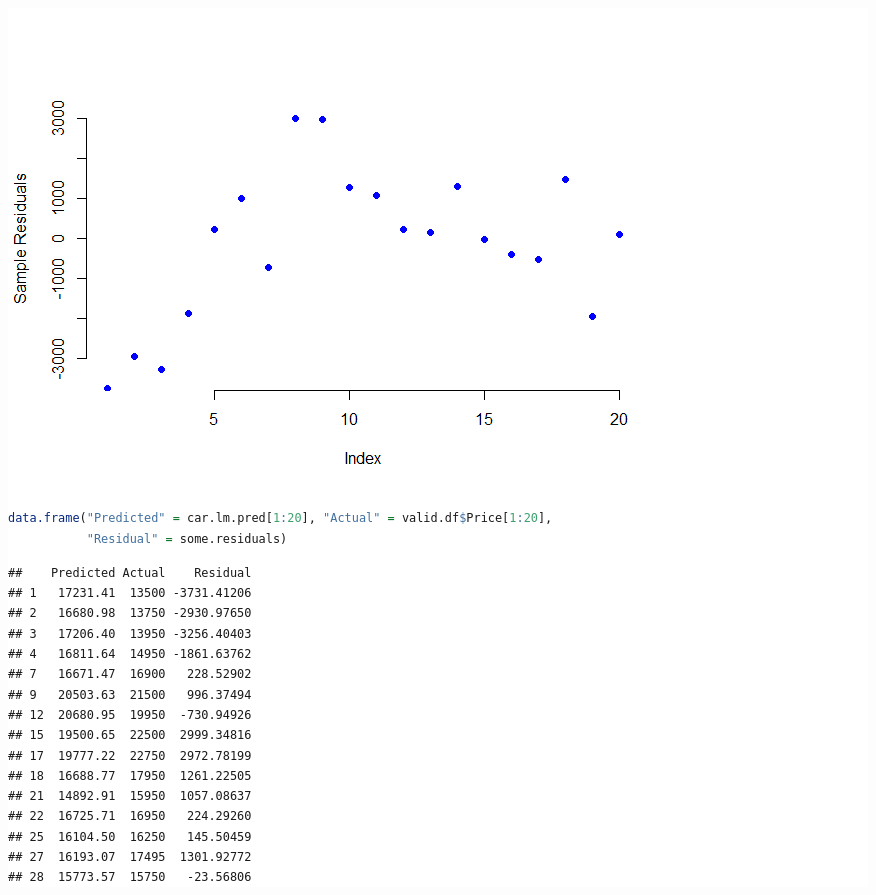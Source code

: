 ![](README_figs/README-Predictions-1.png)

``` r
data.frame("Predicted" = car.lm.pred[1:20], "Actual" = valid.df$Price[1:20],
           "Residual" = some.residuals)
```

    ##    Predicted Actual    Residual
    ## 1   17231.41  13500 -3731.41206
    ## 2   16680.98  13750 -2930.97650
    ## 3   17206.40  13950 -3256.40403
    ## 4   16811.64  14950 -1861.63762
    ## 7   16671.47  16900   228.52902
    ## 9   20503.63  21500   996.37494
    ## 12  20680.95  19950  -730.94926
    ## 15  19500.65  22500  2999.34816
    ## 17  19777.22  22750  2972.78199
    ## 18  16688.77  17950  1261.22505
    ## 21  14892.91  15950  1057.08637
    ## 22  16725.71  16950   224.29260
    ## 25  16104.50  16250   145.50459
    ## 27  16193.07  17495  1301.92772
    ## 28  15773.57  15750   -23.56806
